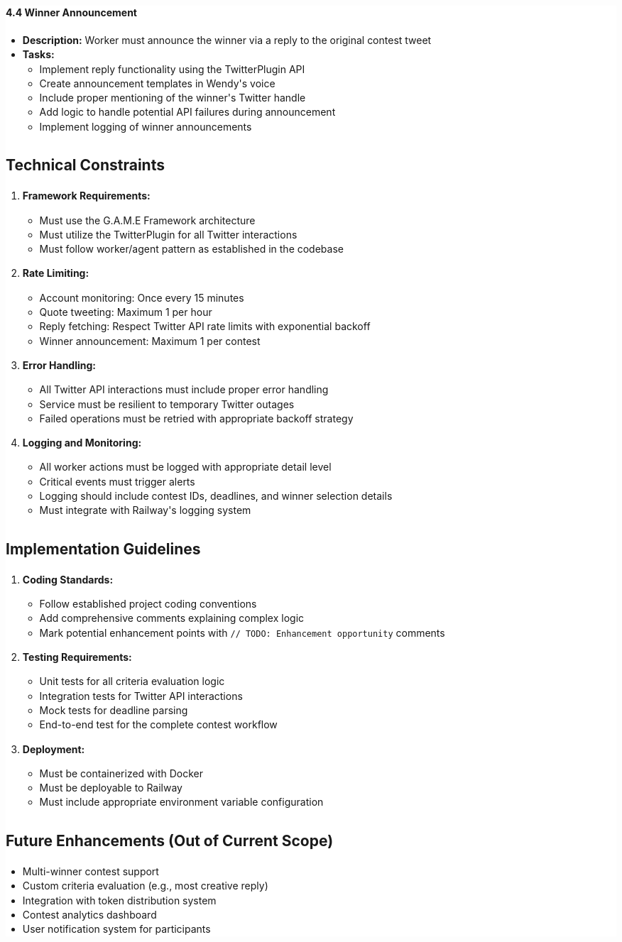 #### 4.4 Winner Announcement
- **Description:** Worker must announce the winner via a reply to the original contest tweet
- **Tasks:**
  - Implement reply functionality using the TwitterPlugin API
  - Create announcement templates in Wendy's voice
  - Include proper mentioning of the winner's Twitter handle
  - Add logic to handle potential API failures during announcement
  - Implement logging of winner announcements

## Technical Constraints

1. **Framework Requirements:**
   - Must use the G.A.M.E Framework architecture
   - Must utilize the TwitterPlugin for all Twitter interactions
   - Must follow worker/agent pattern as established in the codebase

2. **Rate Limiting:**
   - Account monitoring: Once every 15 minutes
   - Quote tweeting: Maximum 1 per hour
   - Reply fetching: Respect Twitter API rate limits with exponential backoff
   - Winner announcement: Maximum 1 per contest

3. **Error Handling:**
   - All Twitter API interactions must include proper error handling
   - Service must be resilient to temporary Twitter outages
   - Failed operations must be retried with appropriate backoff strategy

4. **Logging and Monitoring:**
   - All worker actions must be logged with appropriate detail level
   - Critical events must trigger alerts
   - Logging should include contest IDs, deadlines, and winner selection details
   - Must integrate with Railway's logging system

## Implementation Guidelines

1. **Coding Standards:**
   - Follow established project coding conventions
   - Add comprehensive comments explaining complex logic
   - Mark potential enhancement points with `// TODO: Enhancement opportunity` comments

2. **Testing Requirements:**
   - Unit tests for all criteria evaluation logic
   - Integration tests for Twitter API interactions
   - Mock tests for deadline parsing
   - End-to-end test for the complete contest workflow

3. **Deployment:**
   - Must be containerized with Docker
   - Must be deployable to Railway
   - Must include appropriate environment variable configuration

## Future Enhancements (Out of Current Scope)
- Multi-winner contest support
- Custom criteria evaluation (e.g., most creative reply)
- Integration with token distribution system
- Contest analytics dashboard
- User notification system for participants
